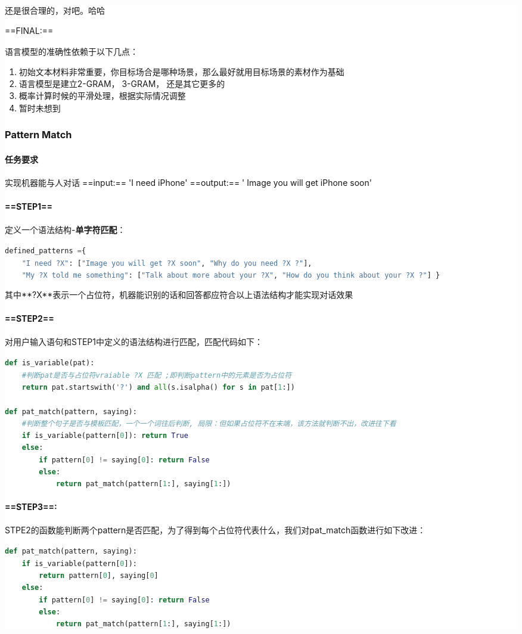 还是很合理的，对吧。哈哈

==FINAL:==

语言模型的准确性依赖于以下几点：

1. 初始文本材料非常重要，你目标场合是哪种场景，那么最好就用目标场景的素材作为基础
2. 语言模型是建立2-GRAM， 3-GRAM， 还是其它更多的
3. 概率计算时候的平滑处理，根据实际情况调整
4. 暂时未想到



### Pattern Match

#### 任务要求

实现机器能与人对话
==input:== 'I need iPhone'
==output:== ' Image you will get iPhone soon'

#### ==STEP1==

定义一个语法结构-**单字符匹配**：

```PYTHON
defined_patterns ={
    "I need ?X": ["Image you will get ?X soon", "Why do you need ?X ?"], 
    "My ?X told me something": ["Talk about more about your ?X", "How do you think about your ?X ?"] }
```

其中**?X**表示一个占位符，机器能识别的话和回答都应符合以上语法结构才能实现对话效果

#### ==STEP2==

对用户输入语句和STEP1中定义的语法结构进行匹配，匹配代码如下：

```python
def is_variable(pat):
    #判断pat是否与占位符vraiable ?X 匹配 ;即判断pattern中的元素是否为占位符
    return pat.startswith('?') and all(s.isalpha() for s in pat[1:])

def pat_match(pattern, saying):
    #判断整个句子是否与模板匹配，一个一个词往后判断, 局限：但如果占位符不在末端，该方法就判断不出，改进往下看
    if is_variable(pattern[0]): return True
    else:
        if pattern[0] != saying[0]: return False
        else:
            return pat_match(pattern[1:], saying[1:])
```

#### ==STEP3==:

STPE2的函数能判断两个pattern是否匹配，为了得到每个占位符代表什么，我们对pat_match函数进行如下改进：

```python
def pat_match(pattern, saying):
    if is_variable(pattern[0]):
        return pattern[0], saying[0]
    else:
        if pattern[0] != saying[0]: return False
        else:
            return pat_match(pattern[1:], saying[1:])
```
